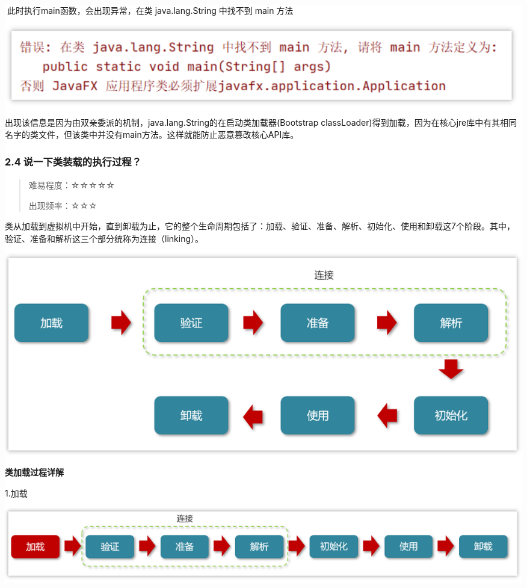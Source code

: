 ​	此时执行main函数，会出现异常，在类 java.lang.String 中找不到 main 方法

![image-20220903144547378](JVM相关面试题.assets/image-20220903144547378.png)

​	出现该信息是因为由双亲委派的机制，java.lang.String的在启动类加载器(Bootstrap classLoader)得到加载，因为在核心jre库中有其相同名字的类文件，但该类中并没有main方法。这样就能防止恶意篡改核心API库。

### 2.4 说一下类装载的执行过程？

>难易程度：☆☆☆☆☆
>
>出现频率：☆☆☆

类从加载到虚拟机中开始，直到卸载为止，它的整个生命周期包括了：加载、验证、准备、解析、初始化、使用和卸载这7个阶段。其中，验证、准备和解析这三个部分统称为连接（linking）。

![image-20230506101032605](JVM相关面试题.assets/image-20230506101032605.png)

**类加载过程详解**

1.加载

![image-20230506101115674](JVM相关面试题.assets/image-20230506101115674.png) 
